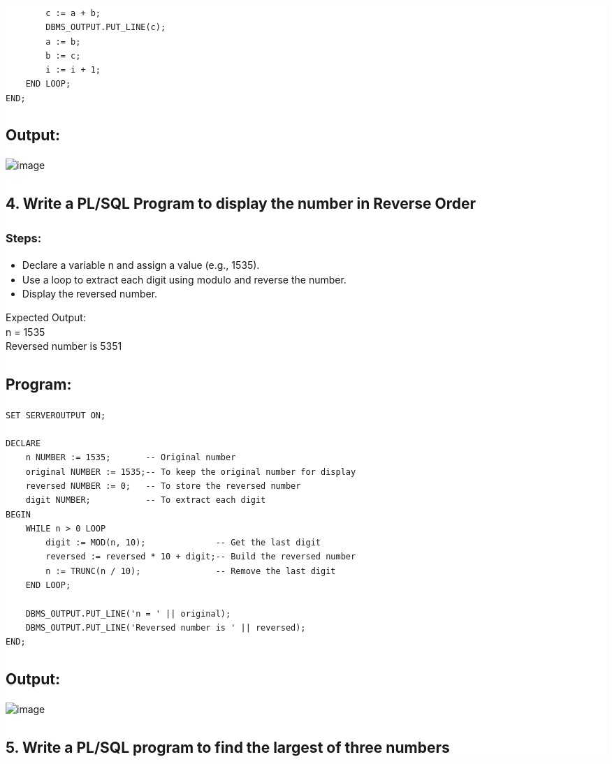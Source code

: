 ```
        c := a + b;
        DBMS_OUTPUT.PUT_LINE(c);
        a := b;
        b := c;
        i := i + 1;
    END LOOP;
END;
```
## Output:
![image](https://github.com/user-attachments/assets/27d45d8b-1201-45a8-b6c8-eabb7e9c0594)

## 4. Write a PL/SQL Program to display the number in Reverse Order

### Steps:
- Declare a variable n and assign a value (e.g., 1535).
- Use a loop to extract each digit using modulo and reverse the number.
- Display the reversed number.

Expected Output:  
n = 1535  
Reversed number is 5351
## Program:
```
SET SERVEROUTPUT ON;

DECLARE
    n NUMBER := 1535;       -- Original number
    original NUMBER := 1535;-- To keep the original number for display
    reversed NUMBER := 0;   -- To store the reversed number
    digit NUMBER;           -- To extract each digit
BEGIN
    WHILE n > 0 LOOP
        digit := MOD(n, 10);              -- Get the last digit
        reversed := reversed * 10 + digit;-- Build the reversed number
        n := TRUNC(n / 10);               -- Remove the last digit
    END LOOP;

    DBMS_OUTPUT.PUT_LINE('n = ' || original);
    DBMS_OUTPUT.PUT_LINE('Reversed number is ' || reversed);
END;
```
## Output:
![image](https://github.com/user-attachments/assets/3196f759-ca57-493d-888a-d3d2f4904635)

## 5. Write a PL/SQL program to find the largest of three numbers
